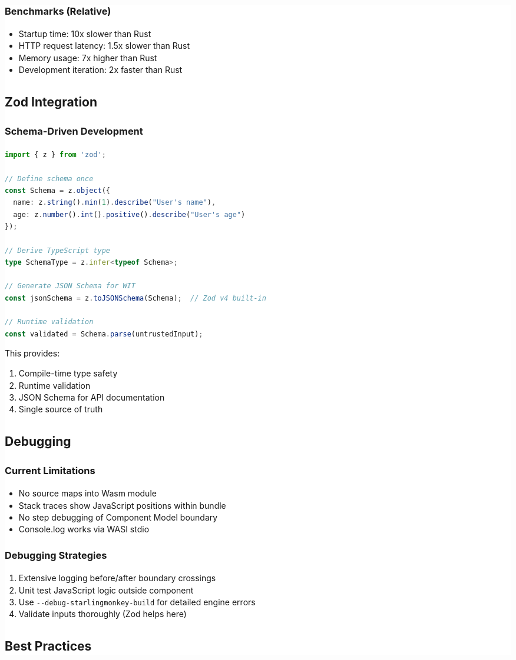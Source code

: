 ### Benchmarks (Relative)
- Startup time: 10x slower than Rust
- HTTP request latency: 1.5x slower than Rust
- Memory usage: 7x higher than Rust
- Development iteration: 2x faster than Rust

## Zod Integration

### Schema-Driven Development

```typescript
import { z } from 'zod';

// Define schema once
const Schema = z.object({
  name: z.string().min(1).describe("User's name"),
  age: z.number().int().positive().describe("User's age")
});

// Derive TypeScript type
type SchemaType = z.infer<typeof Schema>;

// Generate JSON Schema for WIT
const jsonSchema = z.toJSONSchema(Schema);  // Zod v4 built-in

// Runtime validation
const validated = Schema.parse(untrustedInput);
```

This provides:
1. Compile-time type safety
2. Runtime validation
3. JSON Schema for API documentation
4. Single source of truth

## Debugging

### Current Limitations
- No source maps into Wasm module
- Stack traces show JavaScript positions within bundle
- No step debugging of Component Model boundary
- Console.log works via WASI stdio

### Debugging Strategies
1. Extensive logging before/after boundary crossings
2. Unit test JavaScript logic outside component
3. Use `--debug-starlingmonkey-build` for detailed engine errors
4. Validate inputs thoroughly (Zod helps here)

## Best Practices

